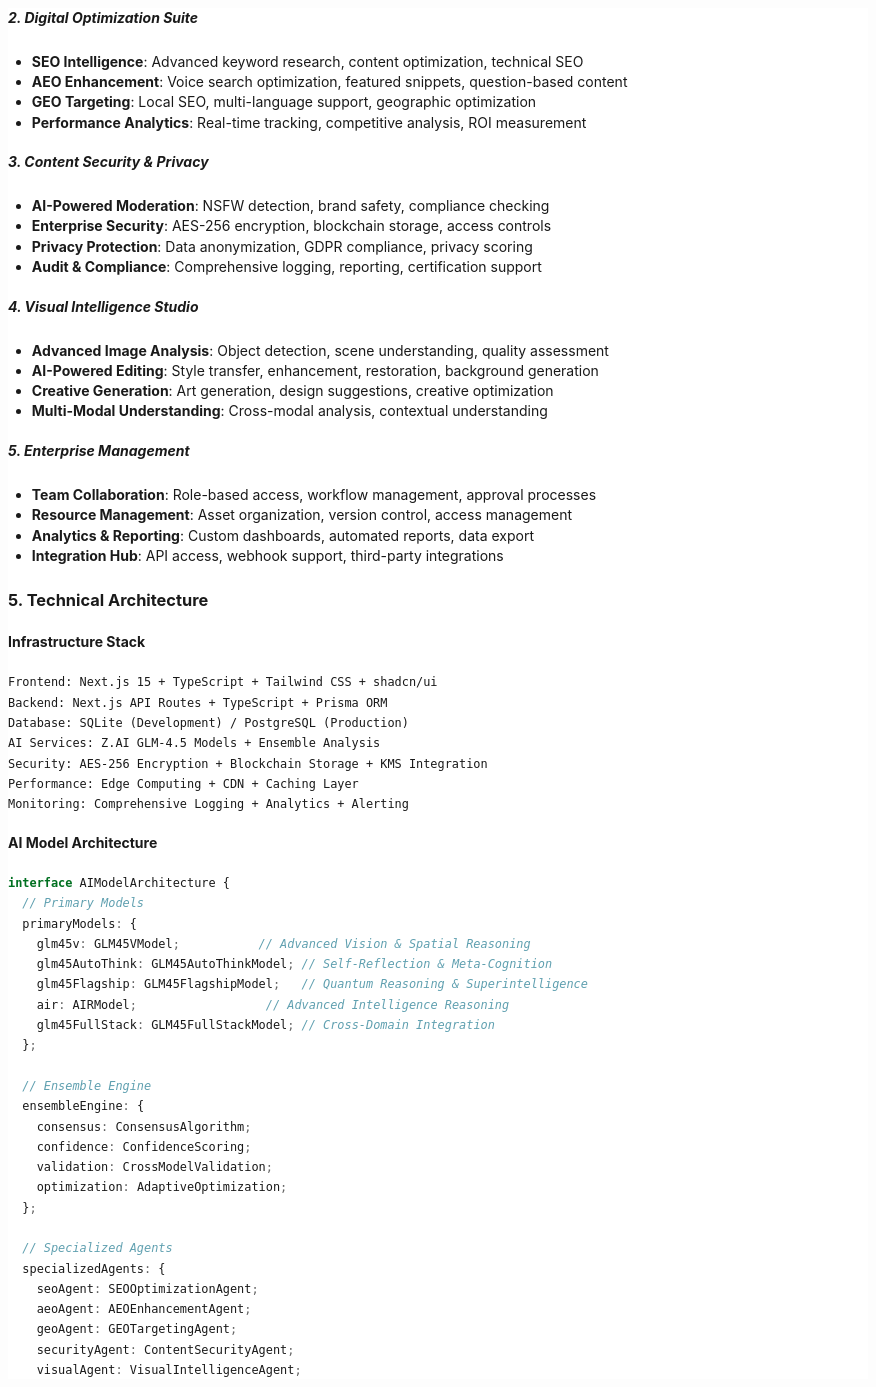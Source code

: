 ##### 2. **Digital Optimization Suite**
- **SEO Intelligence**: Advanced keyword research, content optimization, technical SEO
- **AEO Enhancement**: Voice search optimization, featured snippets, question-based content
- **GEO Targeting**: Local SEO, multi-language support, geographic optimization
- **Performance Analytics**: Real-time tracking, competitive analysis, ROI measurement

##### 3. **Content Security & Privacy**
- **AI-Powered Moderation**: NSFW detection, brand safety, compliance checking
- **Enterprise Security**: AES-256 encryption, blockchain storage, access controls
- **Privacy Protection**: Data anonymization, GDPR compliance, privacy scoring
- **Audit & Compliance**: Comprehensive logging, reporting, certification support

##### 4. **Visual Intelligence Studio**
- **Advanced Image Analysis**: Object detection, scene understanding, quality assessment
- **AI-Powered Editing**: Style transfer, enhancement, restoration, background generation
- **Creative Generation**: Art generation, design suggestions, creative optimization
- **Multi-Modal Understanding**: Cross-modal analysis, contextual understanding

##### 5. **Enterprise Management**
- **Team Collaboration**: Role-based access, workflow management, approval processes
- **Resource Management**: Asset organization, version control, access management
- **Analytics & Reporting**: Custom dashboards, automated reports, data export
- **Integration Hub**: API access, webhook support, third-party integrations

### 5. Technical Architecture

#### Infrastructure Stack
```
Frontend: Next.js 15 + TypeScript + Tailwind CSS + shadcn/ui
Backend: Next.js API Routes + TypeScript + Prisma ORM
Database: SQLite (Development) / PostgreSQL (Production)
AI Services: Z.AI GLM-4.5 Models + Ensemble Analysis
Security: AES-256 Encryption + Blockchain Storage + KMS Integration
Performance: Edge Computing + CDN + Caching Layer
Monitoring: Comprehensive Logging + Analytics + Alerting
```

#### AI Model Architecture
```typescript
interface AIModelArchitecture {
  // Primary Models
  primaryModels: {
    glm45v: GLM45VModel;           // Advanced Vision & Spatial Reasoning
    glm45AutoThink: GLM45AutoThinkModel; // Self-Reflection & Meta-Cognition
    glm45Flagship: GLM45FlagshipModel;   // Quantum Reasoning & Superintelligence
    air: AIRModel;                  // Advanced Intelligence Reasoning
    glm45FullStack: GLM45FullStackModel; // Cross-Domain Integration
  };
  
  // Ensemble Engine
  ensembleEngine: {
    consensus: ConsensusAlgorithm;
    confidence: ConfidenceScoring;
    validation: CrossModelValidation;
    optimization: AdaptiveOptimization;
  };
  
  // Specialized Agents
  specializedAgents: {
    seoAgent: SEOOptimizationAgent;
    aeoAgent: AEOEnhancementAgent;
    geoAgent: GEOTargetingAgent;
    securityAgent: ContentSecurityAgent;
    visualAgent: VisualIntelligenceAgent;
```
